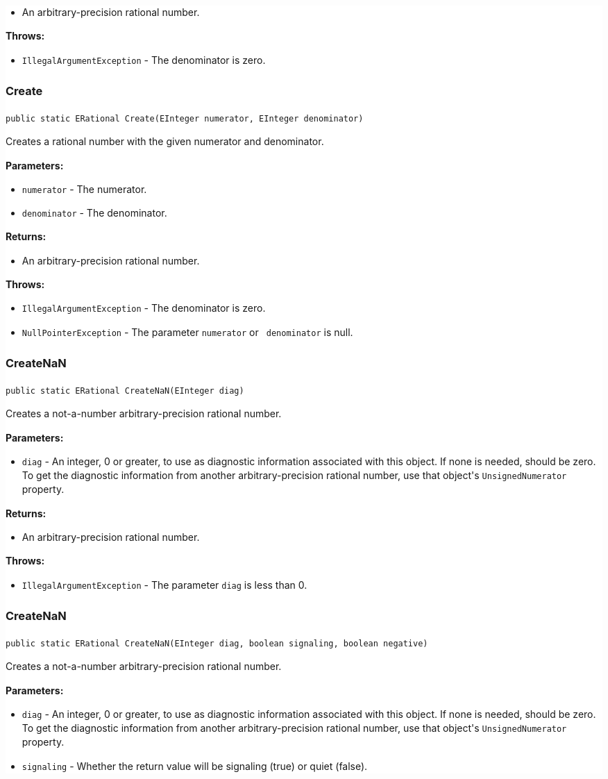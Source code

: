 * An arbitrary-precision rational number.

**Throws:**

* <code>IllegalArgumentException</code> - The denominator is zero.

### Create
    public static ERational Create(EInteger numerator, EInteger denominator)
Creates a rational number with the given numerator and denominator.

**Parameters:**

* <code>numerator</code> - The numerator.

* <code>denominator</code> - The denominator.

**Returns:**

* An arbitrary-precision rational number.

**Throws:**

* <code>IllegalArgumentException</code> - The denominator is zero.

* <code>NullPointerException</code> - The parameter <code>numerator</code> or <code>
 denominator</code> is null.

### CreateNaN
    public static ERational CreateNaN(EInteger diag)
Creates a not-a-number arbitrary-precision rational number.

**Parameters:**

* <code>diag</code> - An integer, 0 or greater, to use as diagnostic information
 associated with this object. If none is needed, should be zero. To get the
 diagnostic information from another arbitrary-precision rational number, use
 that object's <code>UnsignedNumerator</code> property.

**Returns:**

* An arbitrary-precision rational number.

**Throws:**

* <code>IllegalArgumentException</code> - The parameter <code>diag</code> is less than 0.

### CreateNaN
    public static ERational CreateNaN(EInteger diag, boolean signaling, boolean negative)
Creates a not-a-number arbitrary-precision rational number.

**Parameters:**

* <code>diag</code> - An integer, 0 or greater, to use as diagnostic information
 associated with this object. If none is needed, should be zero. To get the
 diagnostic information from another arbitrary-precision rational number, use
 that object's <code>UnsignedNumerator</code> property.

* <code>signaling</code> - Whether the return value will be signaling (true) or quiet
 (false).
